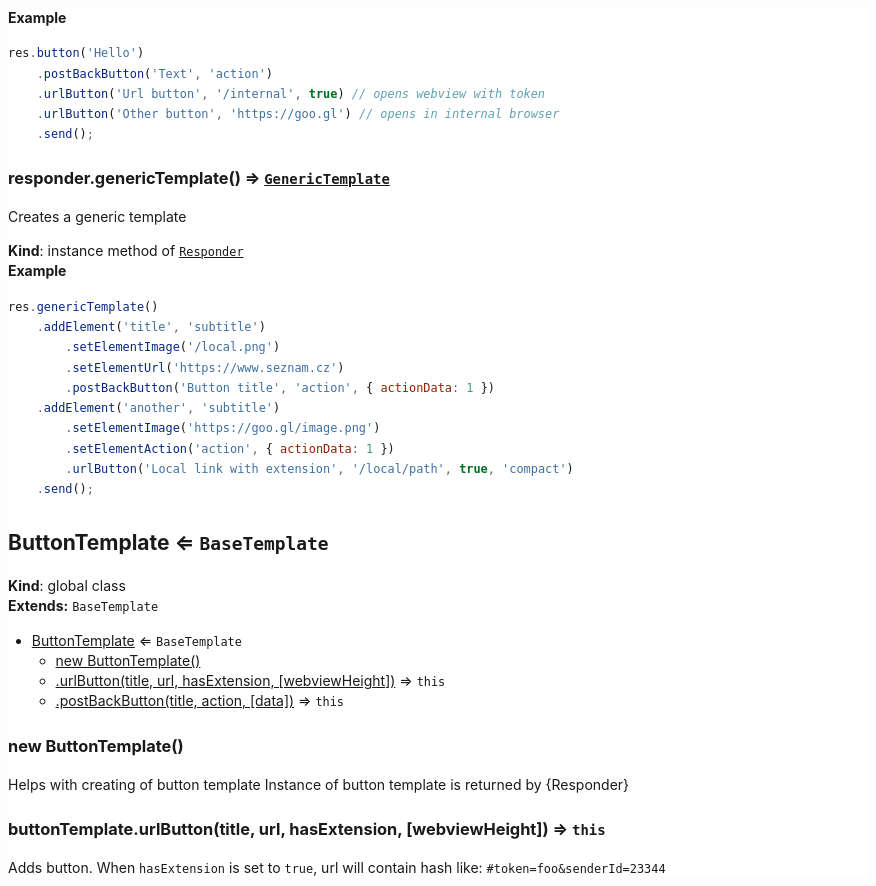 **Example**  
```javascript
res.button('Hello')
    .postBackButton('Text', 'action')
    .urlButton('Url button', '/internal', true) // opens webview with token
    .urlButton('Other button', 'https://goo.gl') // opens in internal browser
    .send();
```
<a name="Responder+genericTemplate"></a>

### responder.genericTemplate() ⇒ <code>[GenericTemplate](#GenericTemplate)</code>
Creates a generic template

**Kind**: instance method of <code>[Responder](#Responder)</code>  
**Example**  
```javascript
res.genericTemplate()
    .addElement('title', 'subtitle')
        .setElementImage('/local.png')
        .setElementUrl('https://www.seznam.cz')
        .postBackButton('Button title', 'action', { actionData: 1 })
    .addElement('another', 'subtitle')
        .setElementImage('https://goo.gl/image.png')
        .setElementAction('action', { actionData: 1 })
        .urlButton('Local link with extension', '/local/path', true, 'compact')
    .send();
```
<a name="ButtonTemplate"></a>

## ButtonTemplate ⇐ <code>BaseTemplate</code>
**Kind**: global class  
**Extends:** <code>BaseTemplate</code>  

* [ButtonTemplate](#ButtonTemplate) ⇐ <code>BaseTemplate</code>
    * [new ButtonTemplate()](#new_ButtonTemplate_new)
    * [.urlButton(title, url, hasExtension, [webviewHeight])](#ButtonTemplate+urlButton) ⇒ <code>this</code>
    * [.postBackButton(title, action, [data])](#ButtonTemplate+postBackButton) ⇒ <code>this</code>

<a name="new_ButtonTemplate_new"></a>

### new ButtonTemplate()
Helps with creating of button template
Instance of button template is returned by {Responder}

<a name="ButtonTemplate+urlButton"></a>

### buttonTemplate.urlButton(title, url, hasExtension, [webviewHeight]) ⇒ <code>this</code>
Adds button. When `hasExtension` is set to `true`, url will contain hash like:
`#token=foo&senderId=23344`

